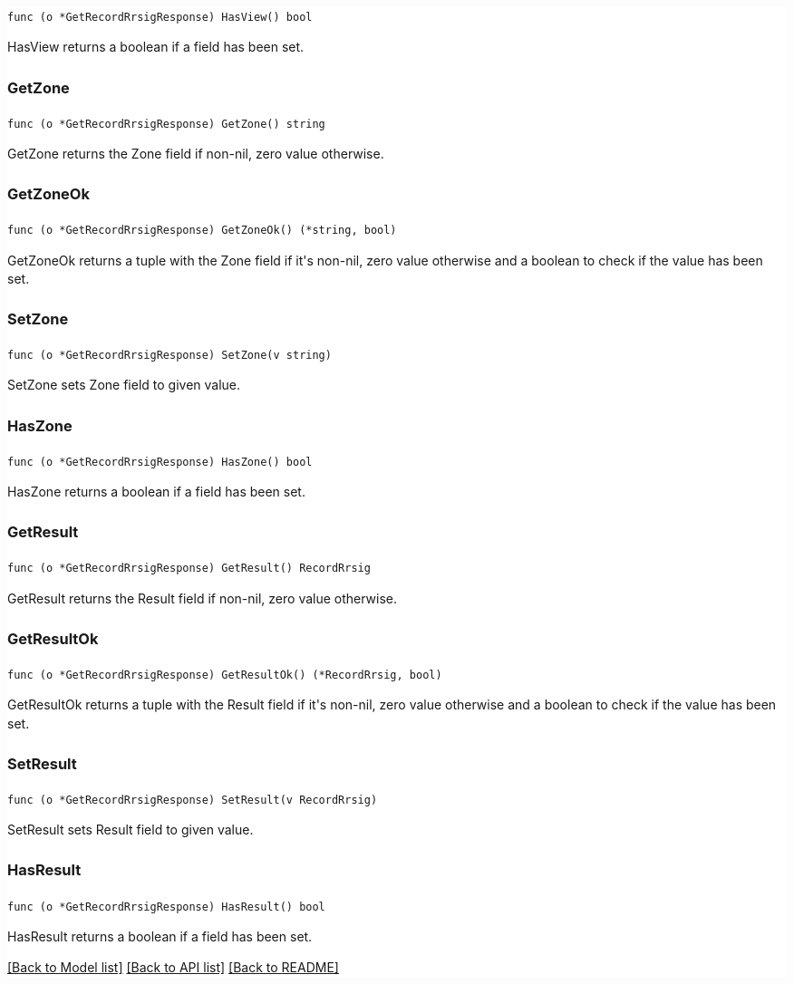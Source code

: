 `func (o *GetRecordRrsigResponse) HasView() bool`

HasView returns a boolean if a field has been set.

### GetZone

`func (o *GetRecordRrsigResponse) GetZone() string`

GetZone returns the Zone field if non-nil, zero value otherwise.

### GetZoneOk

`func (o *GetRecordRrsigResponse) GetZoneOk() (*string, bool)`

GetZoneOk returns a tuple with the Zone field if it's non-nil, zero value otherwise
and a boolean to check if the value has been set.

### SetZone

`func (o *GetRecordRrsigResponse) SetZone(v string)`

SetZone sets Zone field to given value.

### HasZone

`func (o *GetRecordRrsigResponse) HasZone() bool`

HasZone returns a boolean if a field has been set.

### GetResult

`func (o *GetRecordRrsigResponse) GetResult() RecordRrsig`

GetResult returns the Result field if non-nil, zero value otherwise.

### GetResultOk

`func (o *GetRecordRrsigResponse) GetResultOk() (*RecordRrsig, bool)`

GetResultOk returns a tuple with the Result field if it's non-nil, zero value otherwise
and a boolean to check if the value has been set.

### SetResult

`func (o *GetRecordRrsigResponse) SetResult(v RecordRrsig)`

SetResult sets Result field to given value.

### HasResult

`func (o *GetRecordRrsigResponse) HasResult() bool`

HasResult returns a boolean if a field has been set.


[[Back to Model list]](../README.md#documentation-for-models) [[Back to API list]](../README.md#documentation-for-api-endpoints) [[Back to README]](../README.md)


